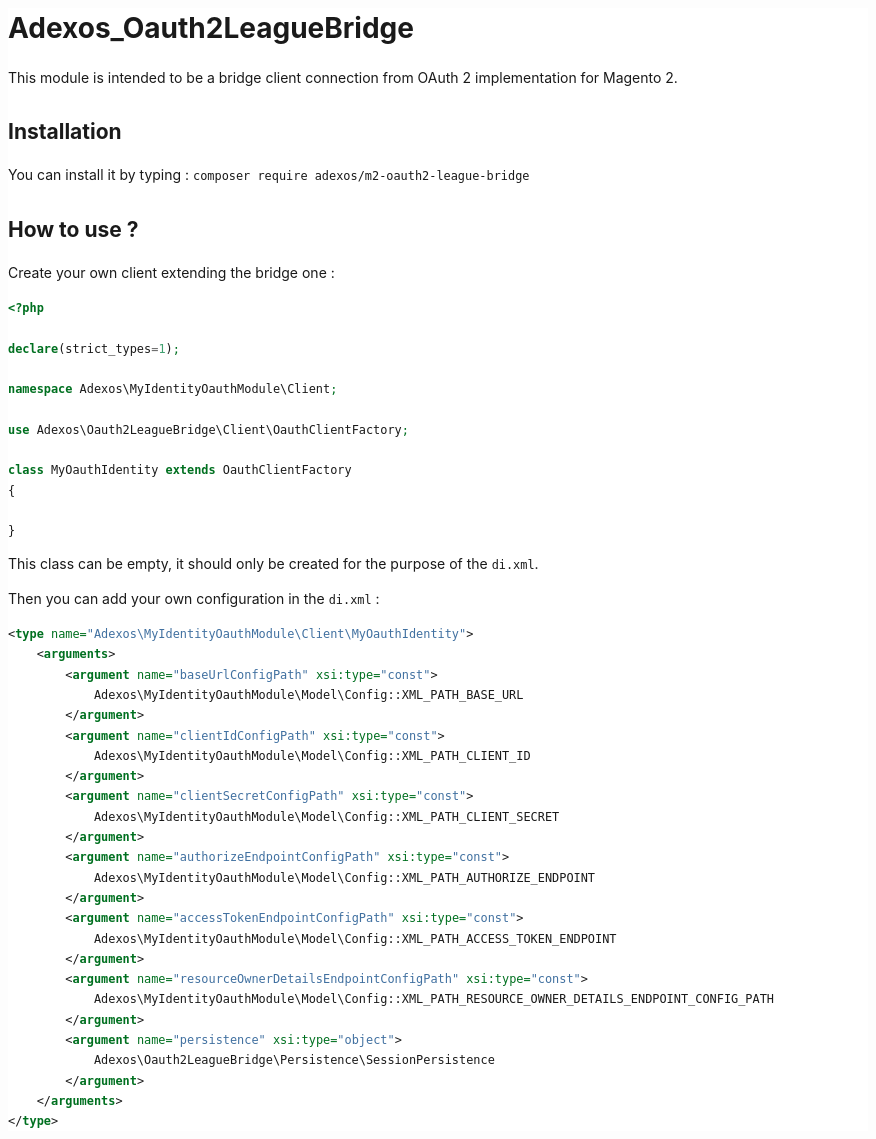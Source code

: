 # Adexos_Oauth2LeagueBridge

This module is intended to be a bridge client connection from OAuth 2 implementation for Magento 2.

## Installation

You can install it by typing : `composer require adexos/m2-oauth2-league-bridge`

## How to use ?

Create your own client extending the bridge one :

```php
<?php

declare(strict_types=1);

namespace Adexos\MyIdentityOauthModule\Client;

use Adexos\Oauth2LeagueBridge\Client\OauthClientFactory;

class MyOauthIdentity extends OauthClientFactory
{

}
```

This class can be empty, it should only be created for the purpose of the `di.xml`.

Then you can add your own configuration in the `di.xml` :

```xml
<type name="Adexos\MyIdentityOauthModule\Client\MyOauthIdentity">
    <arguments>
        <argument name="baseUrlConfigPath" xsi:type="const">
            Adexos\MyIdentityOauthModule\Model\Config::XML_PATH_BASE_URL
        </argument>
        <argument name="clientIdConfigPath" xsi:type="const">
            Adexos\MyIdentityOauthModule\Model\Config::XML_PATH_CLIENT_ID
        </argument>
        <argument name="clientSecretConfigPath" xsi:type="const">
            Adexos\MyIdentityOauthModule\Model\Config::XML_PATH_CLIENT_SECRET
        </argument>
        <argument name="authorizeEndpointConfigPath" xsi:type="const">
            Adexos\MyIdentityOauthModule\Model\Config::XML_PATH_AUTHORIZE_ENDPOINT
        </argument>
        <argument name="accessTokenEndpointConfigPath" xsi:type="const">
            Adexos\MyIdentityOauthModule\Model\Config::XML_PATH_ACCESS_TOKEN_ENDPOINT
        </argument>
        <argument name="resourceOwnerDetailsEndpointConfigPath" xsi:type="const">
            Adexos\MyIdentityOauthModule\Model\Config::XML_PATH_RESOURCE_OWNER_DETAILS_ENDPOINT_CONFIG_PATH
        </argument>
        <argument name="persistence" xsi:type="object">
            Adexos\Oauth2LeagueBridge\Persistence\SessionPersistence
        </argument>
    </arguments>
</type>
```
